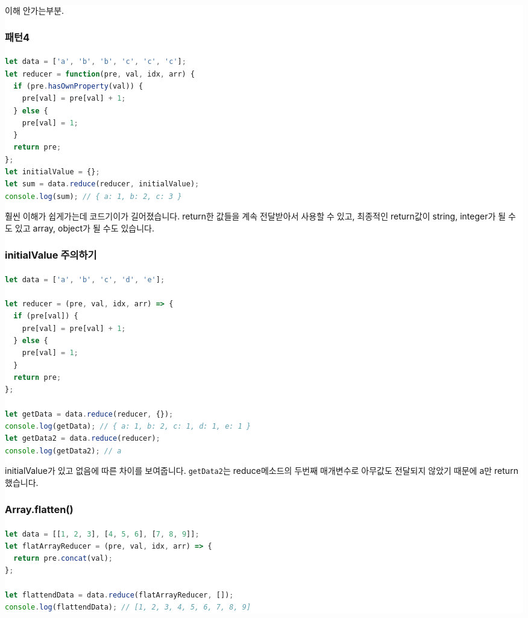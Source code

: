 이해 안가는부분.

### 패턴4

```javascript
let data = ['a', 'b', 'b', 'c', 'c', 'c'];
let reducer = function(pre, val, idx, arr) {
  if (pre.hasOwnProperty(val)) {
    pre[val] = pre[val] + 1;
  } else {
    pre[val] = 1;
  }
  return pre;
};
let initialValue = {};
let sum = data.reduce(reducer, initialValue);
console.log(sum); // { a: 1, b: 2, c: 3 }
```

훨씬 이해가 쉽게가는데 코드기이가 길어졌습니다. return한 값들을 계속 전달받아서 사용할 수 있고, 최종적인 return값이 string, integer가 될 수도 있고 array, object가 될 수도 있습니다.

### initialValue 주의하기

```javascript
let data = ['a', 'b', 'c', 'd', 'e'];

let reducer = (pre, val, idx, arr) => {
  if (pre[val]) {
    pre[val] = pre[val] + 1;
  } else {
    pre[val] = 1;
  }
  return pre;
};

let getData = data.reduce(reducer, {});
console.log(getData); // { a: 1, b: 2, c: 1, d: 1, e: 1 }
let getData2 = data.reduce(reducer);
console.log(getData2); // a
```

initialValue가 있고 없음에 따른 차이를 보여줍니다. `getData2`는 reduce메소드의 두번째 매개변수로 아무값도 전달되지 않았기 때문에 a만 return했습니다.

### Array.flatten()

```javascript
let data = [[1, 2, 3], [4, 5, 6], [7, 8, 9]];
let flatArrayReducer = (pre, val, idx, arr) => {
  return pre.concat(val);
};

let flattendData = data.reduce(flatArrayReducer, []);
console.log(flattendData); // [1, 2, 3, 4, 5, 6, 7, 8, 9]
```
